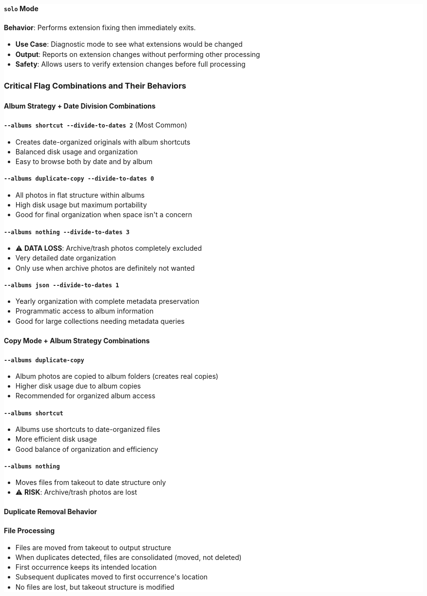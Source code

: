 #### `solo` Mode
**Behavior**: Performs extension fixing then immediately exits.
- **Use Case**: Diagnostic mode to see what extensions would be changed
- **Output**: Reports on extension changes without performing other processing
- **Safety**: Allows users to verify extension changes before full processing

### Critical Flag Combinations and Their Behaviors

#### Album Strategy + Date Division Combinations

**`--albums shortcut --divide-to-dates 2`** (Most Common)
- Creates date-organized originals with album shortcuts
- Balanced disk usage and organization
- Easy to browse both by date and by album

**`--albums duplicate-copy --divide-to-dates 0`**
- All photos in flat structure within albums
- High disk usage but maximum portability
- Good for final organization when space isn't a concern

**`--albums nothing --divide-to-dates 3`**
- ⚠️ **DATA LOSS**: Archive/trash photos completely excluded
- Very detailed date organization
- Only use when archive photos are definitely not wanted

**`--albums json --divide-to-dates 1`**
- Yearly organization with complete metadata preservation
- Programmatic access to album information
- Good for large collections needing metadata queries

#### Copy Mode + Album Strategy Combinations

**`--albums duplicate-copy`**
- Album photos are copied to album folders (creates real copies)
- Higher disk usage due to album copies
- Recommended for organized album access

**`--albums shortcut`**
- Albums use shortcuts to date-organized files
- More efficient disk usage
- Good balance of organization and efficiency

**`--albums nothing`**
- Moves files from takeout to date structure only
- ⚠️ **RISK**: Archive/trash photos are lost

#### Duplicate Removal Behavior

**File Processing**
- Files are moved from takeout to output structure
- When duplicates detected, files are consolidated (moved, not deleted)
- First occurrence keeps its intended location
- Subsequent duplicates moved to first occurrence's location
- No files are lost, but takeout structure is modified
